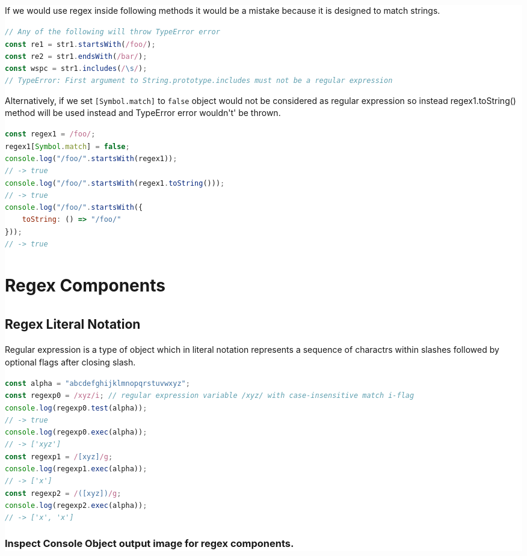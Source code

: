 If we would use regex inside following methods it would be a mistake because it is designed to match strings.

```js
// Any of the following will throw TypeError error
const re1 = str1.startsWith(/foo/);
const re2 = str1.endsWith(/bar/);
const wspc = str1.includes(/\s/);
// TypeError: First argument to String.prototype.includes must not be a regular expression
```

Alternatively, if we set `[Symbol.match]` to `false` object would not be considered as regular expression so instead regex1.toString() method will be used instead and TypeError error wouldn't' be thrown.

```js
const regex1 = /foo/;
regex1[Symbol.match] = false;
console.log("/foo/".startsWith(regex1));
// -> true
console.log("/foo/".startsWith(regex1.toString()));
// -> true
console.log("/foo/".startsWith({ 
    toString: () => "/foo/" 
}));
// -> true
```

# Regex Components

## Regex Literal Notation

Regular expression is a type of object which in literal notation represents a sequence of charactrs within slashes followed by optional flags after closing slash.

```js
const alpha = "abcdefghijklmnopqrstuvwxyz";
const regexp0 = /xyz/i; // regular expression variable /xyz/ with case-insensitive match i-flag 
console.log(regexp0.test(alpha));
// -> true
console.log(regexp0.exec(alpha));
// -> ['xyz']
const regexp1 = /[xyz]/g;
console.log(regexp1.exec(alpha));
// -> ['x']
const regexp2 = /([xyz])/g;
console.log(regexp2.exec(alpha));
// -> ['x', 'x']
```

### Inspect Console Object output image for regex components.


[1]: https://github.com/strahinjapopovic/regex-intro     "repo"
[2]: https://gist.github.com/strahinjapopovic            "gist"
[3]: https://strahinjapopovic.github.io/regex-intro      "deployed doc"
[4]: https://strahinjapopovic.github.io/regex-intro/app/ "deployed app"